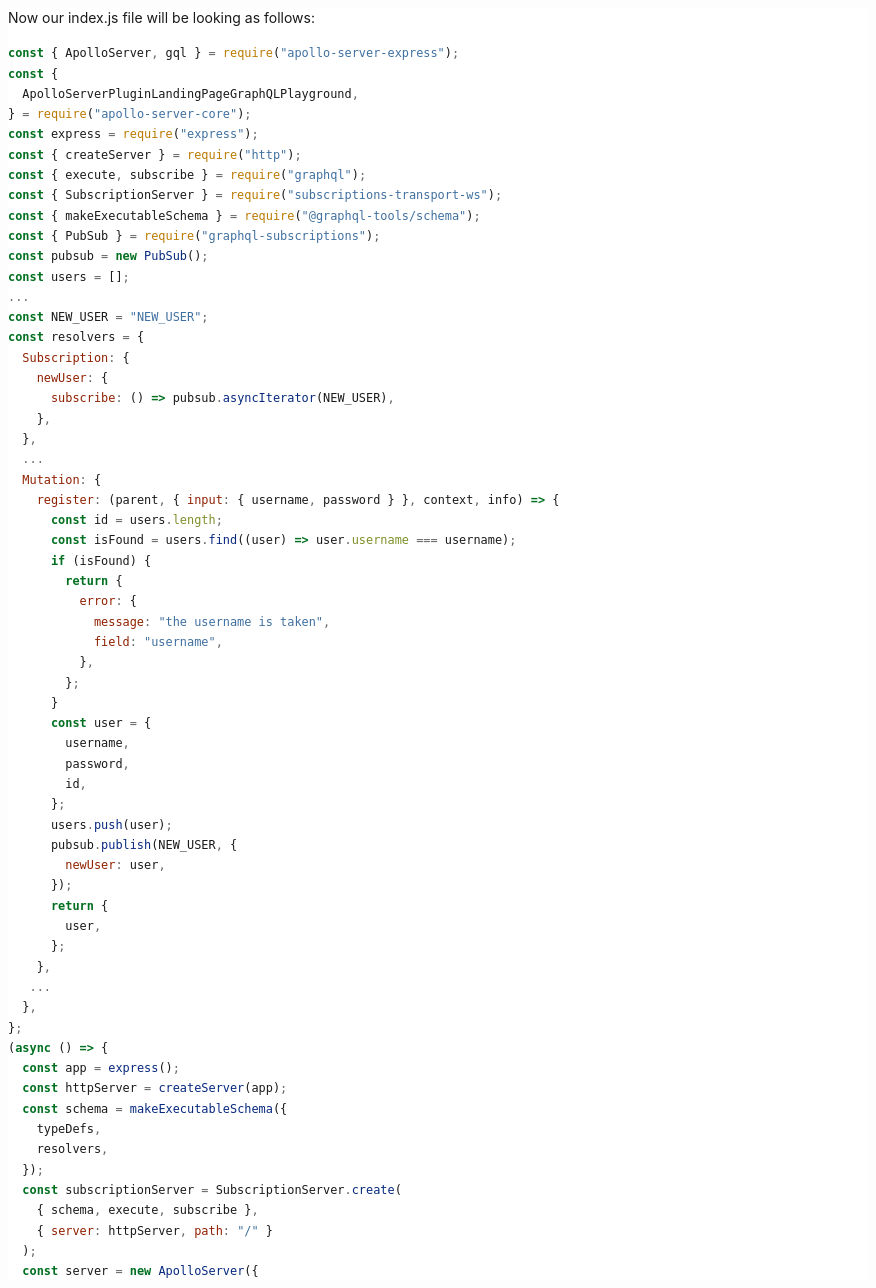 Now our index.js file will be looking as follows:

```js
const { ApolloServer, gql } = require("apollo-server-express");
const {
  ApolloServerPluginLandingPageGraphQLPlayground,
} = require("apollo-server-core");
const express = require("express");
const { createServer } = require("http");
const { execute, subscribe } = require("graphql");
const { SubscriptionServer } = require("subscriptions-transport-ws");
const { makeExecutableSchema } = require("@graphql-tools/schema");
const { PubSub } = require("graphql-subscriptions");
const pubsub = new PubSub();
const users = [];
...
const NEW_USER = "NEW_USER";
const resolvers = {
  Subscription: {
    newUser: {
      subscribe: () => pubsub.asyncIterator(NEW_USER),
    },
  },
  ...
  Mutation: {
    register: (parent, { input: { username, password } }, context, info) => {
      const id = users.length;
      const isFound = users.find((user) => user.username === username);
      if (isFound) {
        return {
          error: {
            message: "the username is taken",
            field: "username",
          },
        };
      }
      const user = {
        username,
        password,
        id,
      };
      users.push(user);
      pubsub.publish(NEW_USER, {
        newUser: user,
      });
      return {
        user,
      };
    },
   ...
  },
};
(async () => {
  const app = express();
  const httpServer = createServer(app);
  const schema = makeExecutableSchema({
    typeDefs,
    resolvers,
  });
  const subscriptionServer = SubscriptionServer.create(
    { schema, execute, subscribe },
    { server: httpServer, path: "/" }
  );
  const server = new ApolloServer({
```